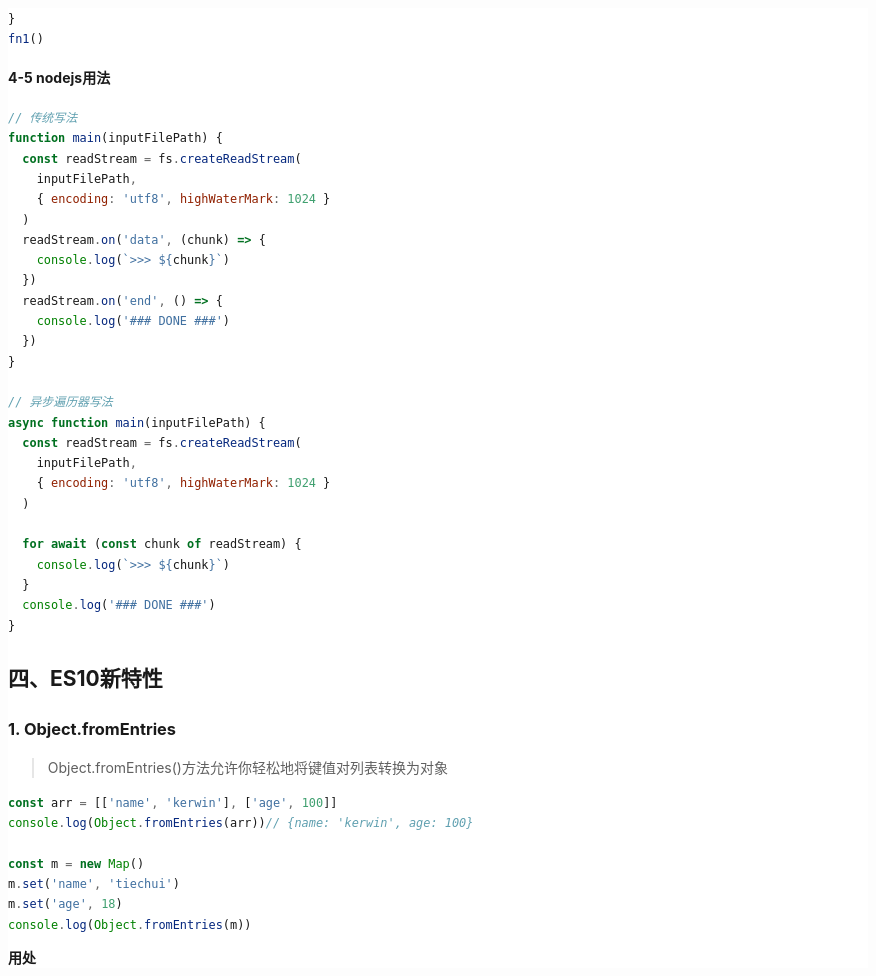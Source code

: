 ```javascript
}
fn1()
```

#### 4-5 nodejs用法

```javascript
// 传统写法
function main(inputFilePath) {
  const readStream = fs.createReadStream(
    inputFilePath,
    { encoding: 'utf8', highWaterMark: 1024 }
  )
  readStream.on('data', (chunk) => {
    console.log(`>>> ${chunk}`)
  })
  readStream.on('end', () => {
    console.log('### DONE ###')
  })
}

// 异步遍历器写法
async function main(inputFilePath) {
  const readStream = fs.createReadStream(
    inputFilePath,
    { encoding: 'utf8', highWaterMark: 1024 }
  )

  for await (const chunk of readStream) {
    console.log(`>>> ${chunk}`)
  }
  console.log('### DONE ###')
}
```

## 四、ES10新特性

### 1. Object.fromEntries

> Object.fromEntries()方法允许你轻松地将键值对列表转换为对象

```javascript
const arr = [['name', 'kerwin'], ['age', 100]]
console.log(Object.fromEntries(arr))// {name: 'kerwin', age: 100}

const m = new Map()
m.set('name', 'tiechui')
m.set('age', 18)
console.log(Object.fromEntries(m))
```

**用处**
